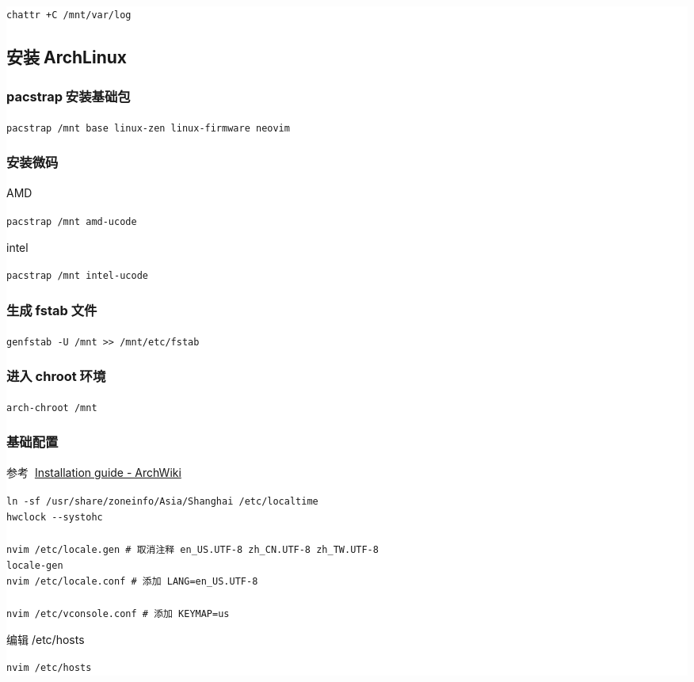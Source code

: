 ```shell
chattr +C /mnt/var/log
```

## 安装 ArchLinux

### pacstrap 安装基础包

```shell
pacstrap /mnt base linux-zen linux-firmware neovim
```

### 安装微码

AMD

```shell
pacstrap /mnt amd-ucode
```

intel

```
pacstrap /mnt intel-ucode
```

### 生成 fstab 文件

```shell
genfstab -U /mnt >> /mnt/etc/fstab
```

### 进入 chroot 环境

```shell
arch-chroot /mnt
```

### 基础配置

参考  [Installation guide - ArchWiki](https://wiki.archlinux.org/title/installation_guide)

```shell
ln -sf /usr/share/zoneinfo/Asia/Shanghai /etc/localtime
hwclock --systohc

nvim /etc/locale.gen # 取消注释 en_US.UTF-8 zh_CN.UTF-8 zh_TW.UTF-8
locale-gen
nvim /etc/locale.conf # 添加 LANG=en_US.UTF-8

nvim /etc/vconsole.conf # 添加 KEYMAP=us
```

编辑 /etc/hosts

```shell
nvim /etc/hosts
```
